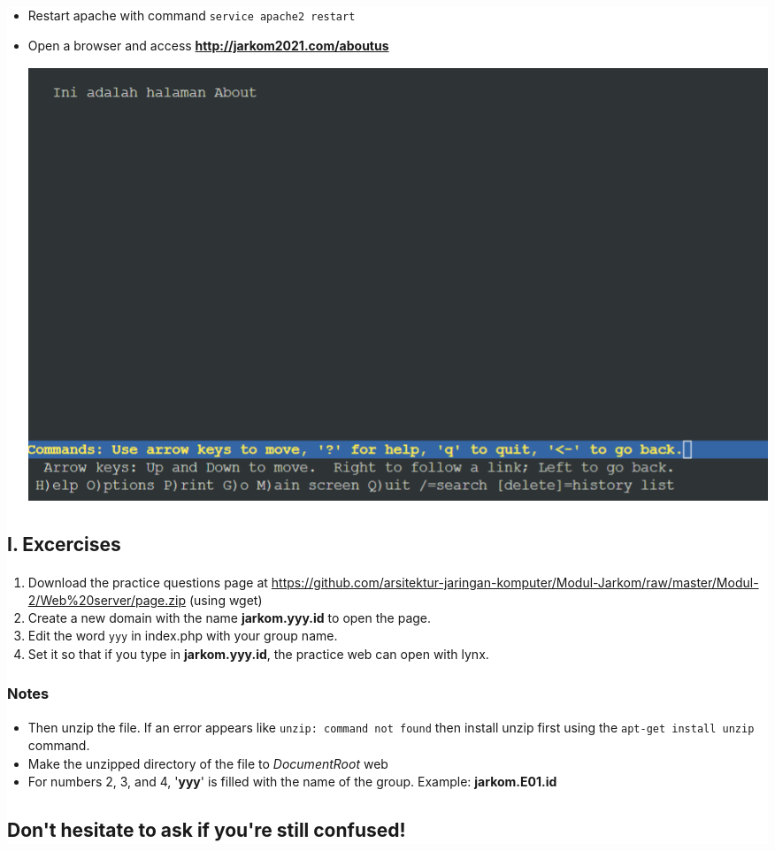 + Restart apache with command `service apache2 restart`
+ Open a browser and access __http://jarkom2021.com/aboutus__

	<img src="images/35.png">
	


## I. Excercises

1. Download the practice questions page at https://github.com/arsitektur-jaringan-komputer/Modul-Jarkom/raw/master/Modul-2/Web%20server/page.zip (using wget)
2. Create a new domain with the name __jarkom.yyy.id__ to open the page.
3. Edit the word `yyy` in index.php with your group name.
4. Set it so that if you type in __jarkom.yyy.id__, the practice web can open with lynx.
### Notes
+ Then unzip the file. If an error appears like `unzip: command not found` then install unzip first using the `apt-get install unzip` command.
+ Make the unzipped directory of the file to _DocumentRoot_ web
+ For numbers 2, 3, and 4, '__yyy__' is filled with the name of the group. Example: __jarkom.E01.id__


## Don't hesitate to ask if you're still confused!
<p align="center">